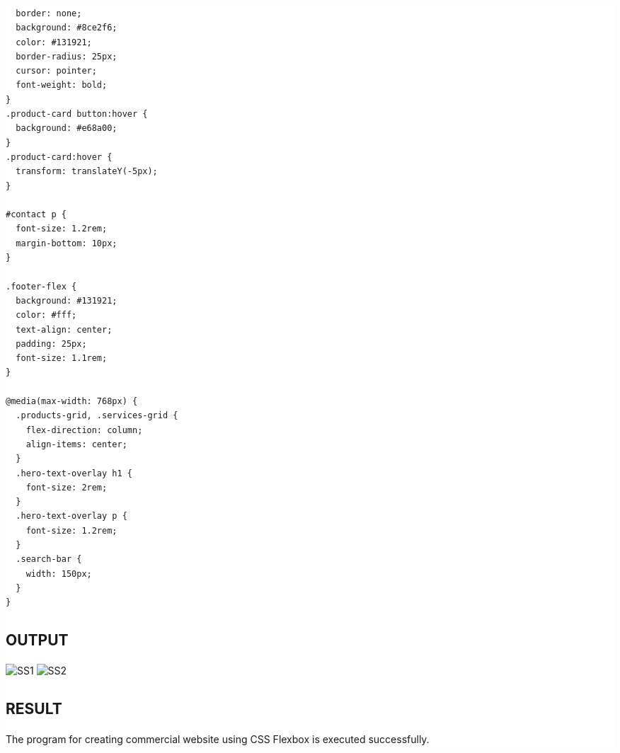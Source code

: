 ```
  border: none;
  background: #8ce2f6;
  color: #131921;
  border-radius: 25px;
  cursor: pointer;
  font-weight: bold;
}
.product-card button:hover {
  background: #e68a00;
}
.product-card:hover {
  transform: translateY(-5px);
}

#contact p {
  font-size: 1.2rem;
  margin-bottom: 10px;
}

.footer-flex {
  background: #131921;
  color: #fff;
  text-align: center;
  padding: 25px;
  font-size: 1.1rem;
}

@media(max-width: 768px) {
  .products-grid, .services-grid {
    flex-direction: column;
    align-items: center;
  }
  .hero-text-overlay h1 {
    font-size: 2rem;
  }
  .hero-text-overlay p {
    font-size: 1.2rem;
  }
  .search-bar {
    width: 150px;
  }
}
```
## OUTPUT
<img width="1918" height="1078" alt="SS1" src="https://github.com/user-attachments/assets/b6adc0f0-2d6a-4dc9-a882-9f9c5f32a4ba" />
<img width="1918" height="1078" alt="SS2" src="https://github.com/user-attachments/assets/aa0fdbae-0a8f-46a7-a748-01db44a0381a" />


## RESULT
The program for creating commercial website using CSS Flexbox is executed successfully.

